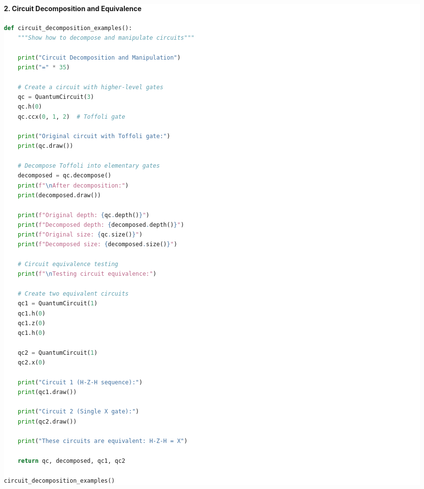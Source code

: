 #### 2. Circuit Decomposition and Equivalence

```python
def circuit_decomposition_examples():
    """Show how to decompose and manipulate circuits"""
    
    print("Circuit Decomposition and Manipulation")
    print("=" * 35)
    
    # Create a circuit with higher-level gates
    qc = QuantumCircuit(3)
    qc.h(0)
    qc.ccx(0, 1, 2)  # Toffoli gate
    
    print("Original circuit with Toffoli gate:")
    print(qc.draw())
    
    # Decompose Toffoli into elementary gates
    decomposed = qc.decompose()
    print(f"\nAfter decomposition:")
    print(decomposed.draw())
    
    print(f"Original depth: {qc.depth()}")
    print(f"Decomposed depth: {decomposed.depth()}")
    print(f"Original size: {qc.size()}")
    print(f"Decomposed size: {decomposed.size()}")
    
    # Circuit equivalence testing
    print(f"\nTesting circuit equivalence:")
    
    # Create two equivalent circuits
    qc1 = QuantumCircuit(1)
    qc1.h(0)
    qc1.z(0)
    qc1.h(0)
    
    qc2 = QuantumCircuit(1)
    qc2.x(0)
    
    print("Circuit 1 (H-Z-H sequence):")
    print(qc1.draw())
    
    print("Circuit 2 (Single X gate):")
    print(qc2.draw())
    
    print("These circuits are equivalent: H-Z-H = X")
    
    return qc, decomposed, qc1, qc2

circuit_decomposition_examples()
```
